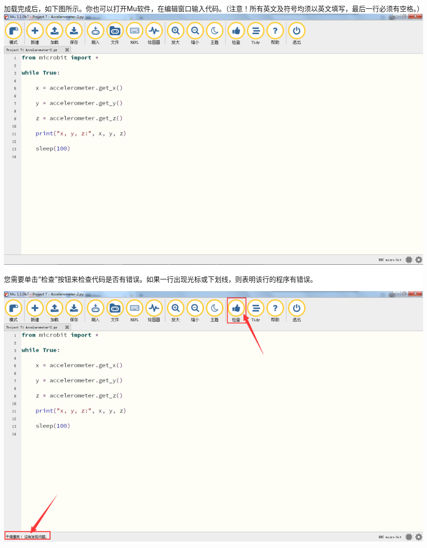 
加载完成后，如下图所示。你也可以打开Mu软件，在编辑窗口输入代码。（注意！所有英文及符号均须以英文填写，最后一行必须有空格。）![](media/31f8f50a97b2b355ea3e192ff392c436.png)

您需要单击“检查”按钮来检查代码是否有错误。如果一行出现光标或下划线，则表明该行的程序有错误。

![](media/4439e76c1b3ee261f313dea5eb166862.png)
